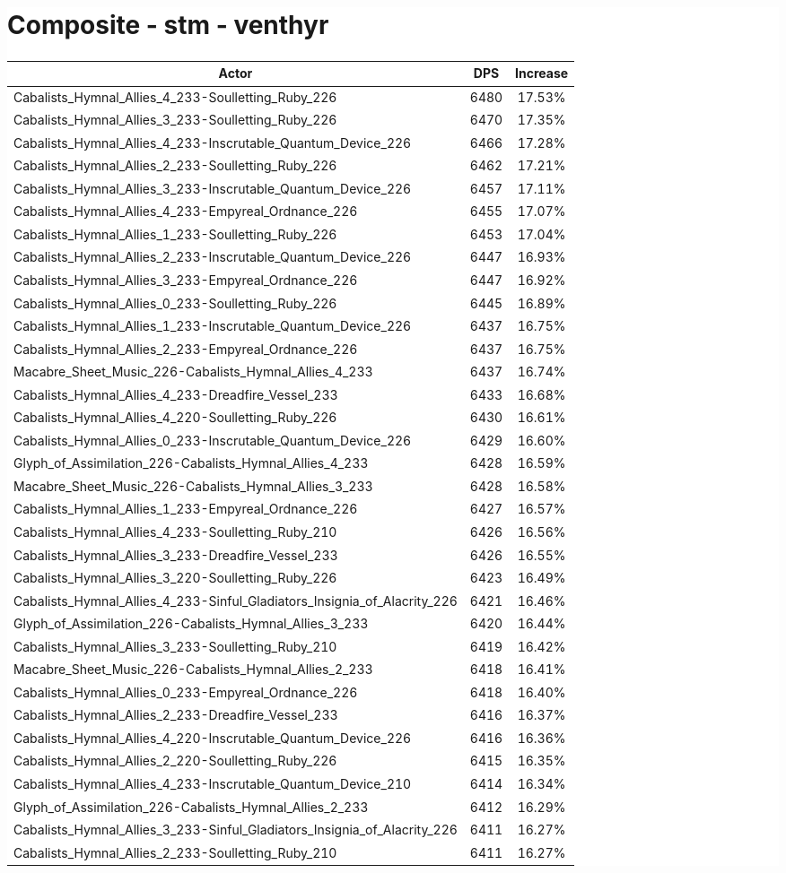 # Composite - stm - venthyr
| Actor | DPS | Increase |
|---|:---:|:---:|
|Cabalists_Hymnal_Allies_4_233-Soulletting_Ruby_226|6480|17.53%|
|Cabalists_Hymnal_Allies_3_233-Soulletting_Ruby_226|6470|17.35%|
|Cabalists_Hymnal_Allies_4_233-Inscrutable_Quantum_Device_226|6466|17.28%|
|Cabalists_Hymnal_Allies_2_233-Soulletting_Ruby_226|6462|17.21%|
|Cabalists_Hymnal_Allies_3_233-Inscrutable_Quantum_Device_226|6457|17.11%|
|Cabalists_Hymnal_Allies_4_233-Empyreal_Ordnance_226|6455|17.07%|
|Cabalists_Hymnal_Allies_1_233-Soulletting_Ruby_226|6453|17.04%|
|Cabalists_Hymnal_Allies_2_233-Inscrutable_Quantum_Device_226|6447|16.93%|
|Cabalists_Hymnal_Allies_3_233-Empyreal_Ordnance_226|6447|16.92%|
|Cabalists_Hymnal_Allies_0_233-Soulletting_Ruby_226|6445|16.89%|
|Cabalists_Hymnal_Allies_1_233-Inscrutable_Quantum_Device_226|6437|16.75%|
|Cabalists_Hymnal_Allies_2_233-Empyreal_Ordnance_226|6437|16.75%|
|Macabre_Sheet_Music_226-Cabalists_Hymnal_Allies_4_233|6437|16.74%|
|Cabalists_Hymnal_Allies_4_233-Dreadfire_Vessel_233|6433|16.68%|
|Cabalists_Hymnal_Allies_4_220-Soulletting_Ruby_226|6430|16.61%|
|Cabalists_Hymnal_Allies_0_233-Inscrutable_Quantum_Device_226|6429|16.60%|
|Glyph_of_Assimilation_226-Cabalists_Hymnal_Allies_4_233|6428|16.59%|
|Macabre_Sheet_Music_226-Cabalists_Hymnal_Allies_3_233|6428|16.58%|
|Cabalists_Hymnal_Allies_1_233-Empyreal_Ordnance_226|6427|16.57%|
|Cabalists_Hymnal_Allies_4_233-Soulletting_Ruby_210|6426|16.56%|
|Cabalists_Hymnal_Allies_3_233-Dreadfire_Vessel_233|6426|16.55%|
|Cabalists_Hymnal_Allies_3_220-Soulletting_Ruby_226|6423|16.49%|
|Cabalists_Hymnal_Allies_4_233-Sinful_Gladiators_Insignia_of_Alacrity_226|6421|16.46%|
|Glyph_of_Assimilation_226-Cabalists_Hymnal_Allies_3_233|6420|16.44%|
|Cabalists_Hymnal_Allies_3_233-Soulletting_Ruby_210|6419|16.42%|
|Macabre_Sheet_Music_226-Cabalists_Hymnal_Allies_2_233|6418|16.41%|
|Cabalists_Hymnal_Allies_0_233-Empyreal_Ordnance_226|6418|16.40%|
|Cabalists_Hymnal_Allies_2_233-Dreadfire_Vessel_233|6416|16.37%|
|Cabalists_Hymnal_Allies_4_220-Inscrutable_Quantum_Device_226|6416|16.36%|
|Cabalists_Hymnal_Allies_2_220-Soulletting_Ruby_226|6415|16.35%|
|Cabalists_Hymnal_Allies_4_233-Inscrutable_Quantum_Device_210|6414|16.34%|
|Glyph_of_Assimilation_226-Cabalists_Hymnal_Allies_2_233|6412|16.29%|
|Cabalists_Hymnal_Allies_3_233-Sinful_Gladiators_Insignia_of_Alacrity_226|6411|16.27%|
|Cabalists_Hymnal_Allies_2_233-Soulletting_Ruby_210|6411|16.27%|